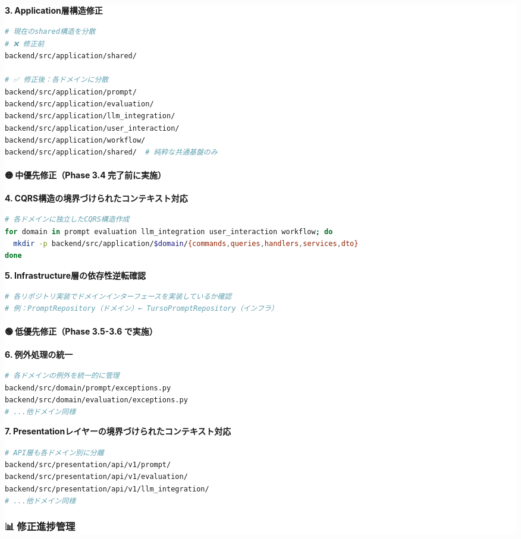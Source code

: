 **3. Application層構造修正**

```bash
# 現在のshared構造を分散
# ❌ 修正前
backend/src/application/shared/

# ✅ 修正後：各ドメインに分散
backend/src/application/prompt/
backend/src/application/evaluation/
backend/src/application/llm_integration/
backend/src/application/user_interaction/
backend/src/application/workflow/
backend/src/application/shared/  # 純粋な共通基盤のみ
```

#### 🟡 中優先修正（Phase 3.4 完了前に実施）

**4. CQRS構造の境界づけられたコンテキスト対応**

```bash
# 各ドメインに独立したCQRS構造作成
for domain in prompt evaluation llm_integration user_interaction workflow; do
  mkdir -p backend/src/application/$domain/{commands,queries,handlers,services,dto}
done
```

**5. Infrastructure層の依存性逆転確認**

```bash
# 各リポジトリ実装でドメインインターフェースを実装しているか確認
# 例：PromptRepository（ドメイン）← TursoPromptRepository（インフラ）
```

#### 🟢 低優先修正（Phase 3.5-3.6 で実施）

**6. 例外処理の統一**

```bash
# 各ドメインの例外を統一的に管理
backend/src/domain/prompt/exceptions.py
backend/src/domain/evaluation/exceptions.py
# ...他ドメイン同様
```

**7. Presentationレイヤーの境界づけられたコンテキスト対応**

```bash
# API層も各ドメイン別に分離
backend/src/presentation/api/v1/prompt/
backend/src/presentation/api/v1/evaluation/
backend/src/presentation/api/v1/llm_integration/
# ...他ドメイン同様
```

### 📊 修正進捗管理
